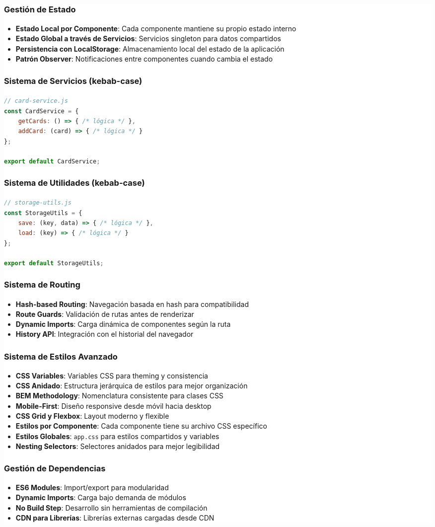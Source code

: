 ### **Gestión de Estado**
- **Estado Local por Componente**: Cada componente mantiene su propio estado interno
- **Estado Global a través de Servicios**: Servicios singleton para datos compartidos
- **Persistencia con LocalStorage**: Almacenamiento local del estado de la aplicación
- **Patrón Observer**: Notificaciones entre componentes cuando cambia el estado

### **Sistema de Servicios (kebab-case)**
```javascript
// card-service.js
const CardService = {
    getCards: () => { /* lógica */ },
    addCard: (card) => { /* lógica */ }
};

export default CardService;
```

### **Sistema de Utilidades (kebab-case)**
```javascript
// storage-utils.js
const StorageUtils = {
    save: (key, data) => { /* lógica */ },
    load: (key) => { /* lógica */ }
};

export default StorageUtils;
```

### **Sistema de Routing**
- **Hash-based Routing**: Navegación basada en hash para compatibilidad
- **Route Guards**: Validación de rutas antes de renderizar
- **Dynamic Imports**: Carga dinámica de componentes según la ruta
- **History API**: Integración con el historial del navegador

### **Sistema de Estilos Avanzado**
- **CSS Variables**: Variables CSS para theming y consistencia
- **CSS Anidado**: Estructura jerárquica de estilos para mejor organización
- **BEM Methodology**: Nomenclatura consistente para clases CSS
- **Mobile-First**: Diseño responsive desde móvil hacia desktop
- **CSS Grid y Flexbox**: Layout moderno y flexible
- **Estilos por Componente**: Cada componente tiene su archivo CSS específico
- **Estilos Globales**: `app.css` para estilos compartidos y variables
- **Nesting Selectors**: Selectores anidados para mejor legibilidad

### **Gestión de Dependencias**
- **ES6 Modules**: Import/export para modularidad
- **Dynamic Imports**: Carga bajo demanda de módulos
- **No Build Step**: Desarrollo sin herramientas de compilación
- **CDN para Librerías**: Librerías externas cargadas desde CDN

